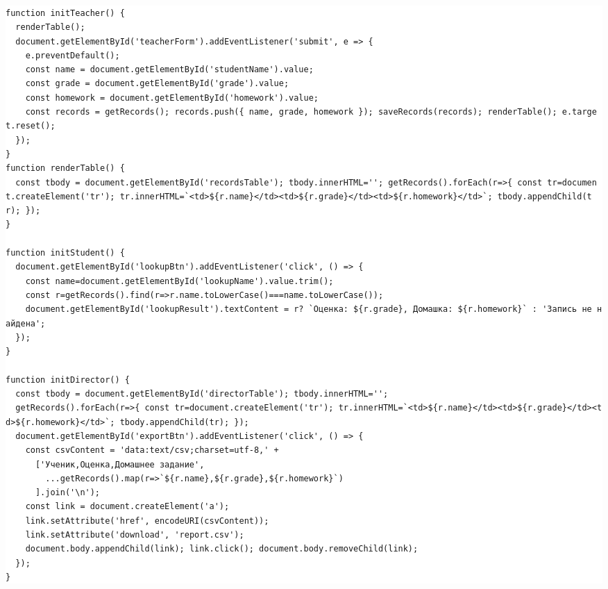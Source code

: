     function initTeacher() {
      renderTable();
      document.getElementById('teacherForm').addEventListener('submit', e => {
        e.preventDefault();
        const name = document.getElementById('studentName').value;
        const grade = document.getElementById('grade').value;
        const homework = document.getElementById('homework').value;
        const records = getRecords(); records.push({ name, grade, homework }); saveRecords(records); renderTable(); e.target.reset();
      });
    }
    function renderTable() {
      const tbody = document.getElementById('recordsTable'); tbody.innerHTML=''; getRecords().forEach(r=>{ const tr=document.createElement('tr'); tr.innerHTML=`<td>${r.name}</td><td>${r.grade}</td><td>${r.homework}</td>`; tbody.appendChild(tr); });
    }

    function initStudent() {
      document.getElementById('lookupBtn').addEventListener('click', () => {
        const name=document.getElementById('lookupName').value.trim();
        const r=getRecords().find(r=>r.name.toLowerCase()===name.toLowerCase());
        document.getElementById('lookupResult').textContent = r? `Оценка: ${r.grade}, Домашка: ${r.homework}` : 'Запись не найдена';
      });
    }

    function initDirector() {
      const tbody = document.getElementById('directorTable'); tbody.innerHTML='';
      getRecords().forEach(r=>{ const tr=document.createElement('tr'); tr.innerHTML=`<td>${r.name}</td><td>${r.grade}</td><td>${r.homework}</td>`; tbody.appendChild(tr); });
      document.getElementById('exportBtn').addEventListener('click', () => {
        const csvContent = 'data:text/csv;charset=utf-8,' +
          ['Ученик,Оценка,Домашнее задание',
            ...getRecords().map(r=>`${r.name},${r.grade},${r.homework}`)
          ].join('\n');
        const link = document.createElement('a');
        link.setAttribute('href', encodeURI(csvContent));
        link.setAttribute('download', 'report.csv');
        document.body.appendChild(link); link.click(); document.body.removeChild(link);
      });
    }
  </script></body>
</html>
